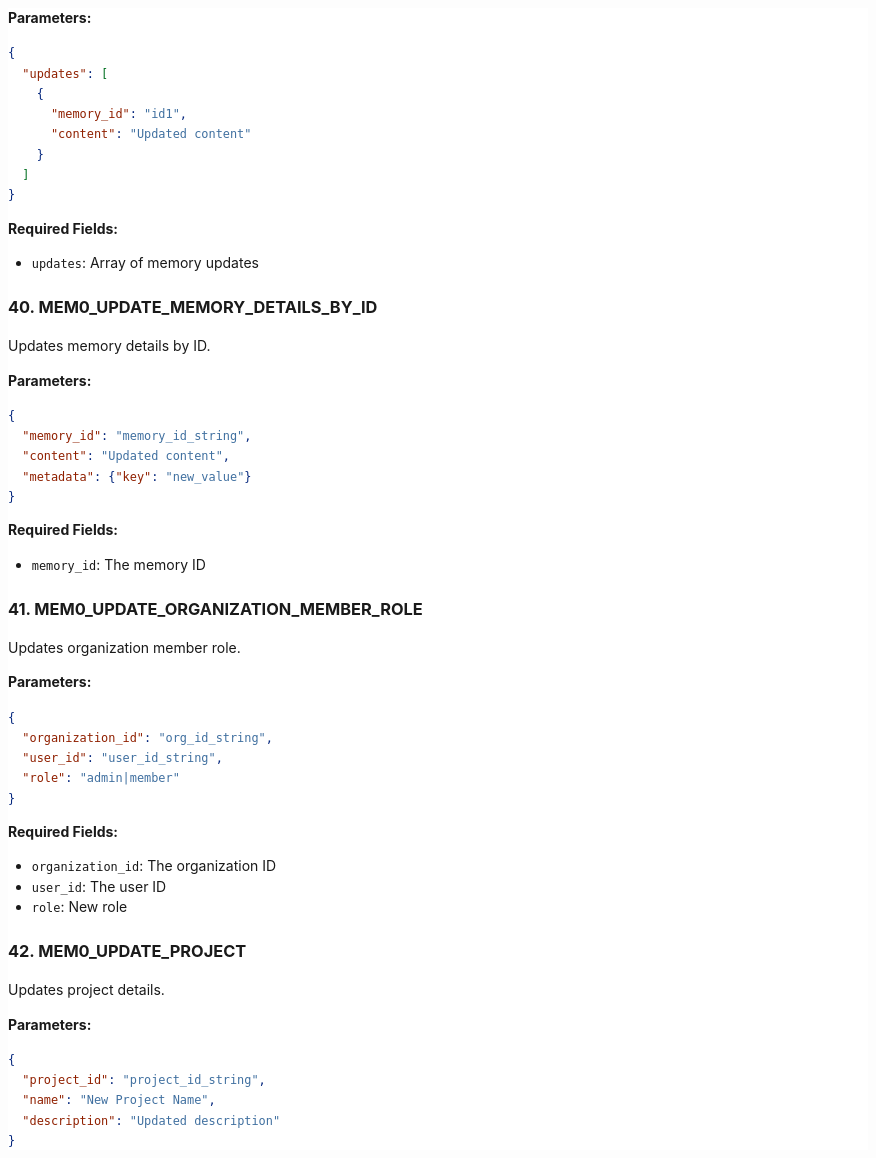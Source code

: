 **Parameters:**
```json
{
  "updates": [
    {
      "memory_id": "id1",
      "content": "Updated content"
    }
  ]
}
```

**Required Fields:**
- `updates`: Array of memory updates

### 40. MEM0_UPDATE_MEMORY_DETAILS_BY_ID
Updates memory details by ID.

**Parameters:**
```json
{
  "memory_id": "memory_id_string",
  "content": "Updated content",
  "metadata": {"key": "new_value"}
}
```

**Required Fields:**
- `memory_id`: The memory ID

### 41. MEM0_UPDATE_ORGANIZATION_MEMBER_ROLE
Updates organization member role.

**Parameters:**
```json
{
  "organization_id": "org_id_string",
  "user_id": "user_id_string",
  "role": "admin|member"
}
```

**Required Fields:**
- `organization_id`: The organization ID
- `user_id`: The user ID
- `role`: New role

### 42. MEM0_UPDATE_PROJECT
Updates project details.

**Parameters:**
```json
{
  "project_id": "project_id_string",
  "name": "New Project Name",
  "description": "Updated description"
}
```
